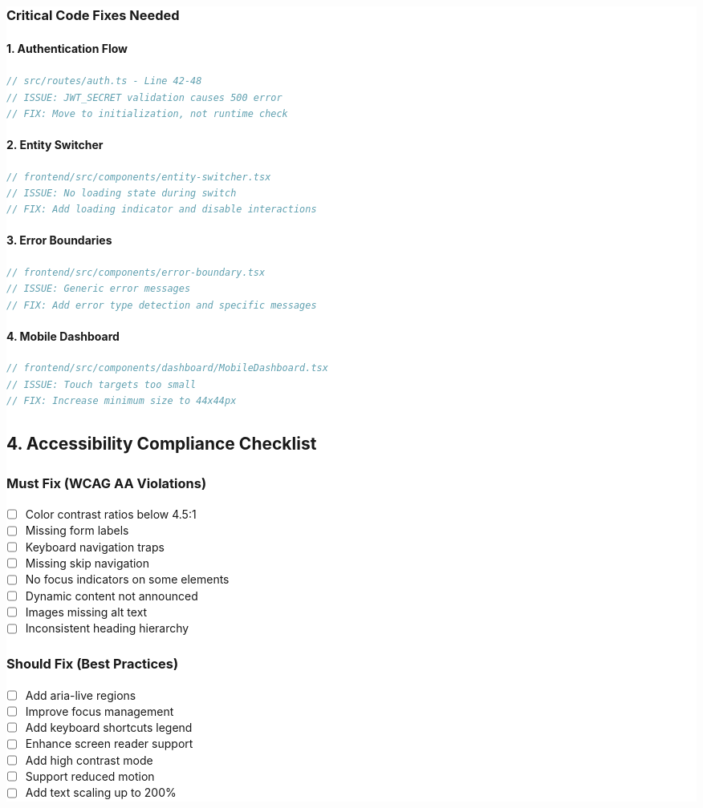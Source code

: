 ### Critical Code Fixes Needed

#### 1. Authentication Flow
```typescript
// src/routes/auth.ts - Line 42-48
// ISSUE: JWT_SECRET validation causes 500 error
// FIX: Move to initialization, not runtime check
```

#### 2. Entity Switcher
```typescript
// frontend/src/components/entity-switcher.tsx
// ISSUE: No loading state during switch
// FIX: Add loading indicator and disable interactions
```

#### 3. Error Boundaries
```typescript
// frontend/src/components/error-boundary.tsx
// ISSUE: Generic error messages
// FIX: Add error type detection and specific messages
```

#### 4. Mobile Dashboard
```typescript
// frontend/src/components/dashboard/MobileDashboard.tsx
// ISSUE: Touch targets too small
// FIX: Increase minimum size to 44x44px
```

## 4. Accessibility Compliance Checklist

### Must Fix (WCAG AA Violations)
- [ ] Color contrast ratios below 4.5:1
- [ ] Missing form labels
- [ ] Keyboard navigation traps
- [ ] Missing skip navigation
- [ ] No focus indicators on some elements
- [ ] Dynamic content not announced
- [ ] Images missing alt text
- [ ] Inconsistent heading hierarchy

### Should Fix (Best Practices)
- [ ] Add aria-live regions
- [ ] Improve focus management
- [ ] Add keyboard shortcuts legend
- [ ] Enhance screen reader support
- [ ] Add high contrast mode
- [ ] Support reduced motion
- [ ] Add text scaling up to 200%
